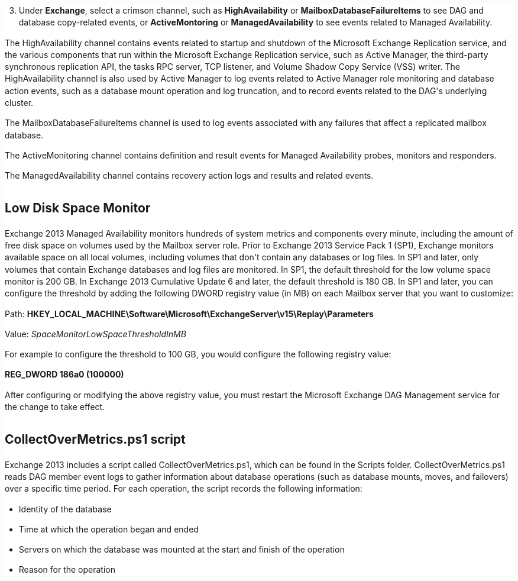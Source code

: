 3. Under **Exchange**, select a crimson channel, such as **HighAvailability** or **MailboxDatabaseFailureItems** to see DAG and database copy-related events, or **ActiveMontoring** or **ManagedAvailability** to see events related to Managed Availability.

The HighAvailability channel contains events related to startup and shutdown of the Microsoft Exchange Replication service, and the various components that run within the Microsoft Exchange Replication service, such as Active Manager, the third-party synchronous replication API, the tasks RPC server, TCP listener, and Volume Shadow Copy Service (VSS) writer. The HighAvailability channel is also used by Active Manager to log events related to Active Manager role monitoring and database action events, such as a database mount operation and log truncation, and to record events related to the DAG's underlying cluster.

The MailboxDatabaseFailureItems channel is used to log events associated with any failures that affect a replicated mailbox database.

The ActiveMonitoring channel contains definition and result events for Managed Availability probes, monitors and responders.

The ManagedAvailability channel contains recovery action logs and results and related events.

## Low Disk Space Monitor

Exchange 2013 Managed Availability monitors hundreds of system metrics and components every minute, including the amount of free disk space on volumes used by the Mailbox server role. Prior to Exchange 2013 Service Pack 1 (SP1), Exchange monitors available space on all local volumes, including volumes that don't contain any databases or log files. In SP1 and later, only volumes that contain Exchange databases and log files are monitored. In SP1, the default threshold for the low volume space monitor is 200 GB. In Exchange 2013 Cumulative Update 6 and later, the default threshold is 180 GB. In SP1 and later, you can configure the threshold by adding the following DWORD registry value (in MB) on each Mailbox server that you want to customize:

Path: **HKEY\_LOCAL\_MACHINE\\Software\\Microsoft\\ExchangeServer\\v15\\Replay\\Parameters**

Value: _SpaceMonitorLowSpaceThresholdInMB_

For example to configure the threshold to 100 GB, you would configure the following registry value:

**REG\_DWORD 186a0 (100000)**

After configuring or modifying the above registry value, you must restart the Microsoft Exchange DAG Management service for the change to take effect.

## CollectOverMetrics.ps1 script

Exchange 2013 includes a script called CollectOverMetrics.ps1, which can be found in the Scripts folder. CollectOverMetrics.ps1 reads DAG member event logs to gather information about database operations (such as database mounts, moves, and failovers) over a specific time period. For each operation, the script records the following information:

- Identity of the database

- Time at which the operation began and ended

- Servers on which the database was mounted at the start and finish of the operation

- Reason for the operation

